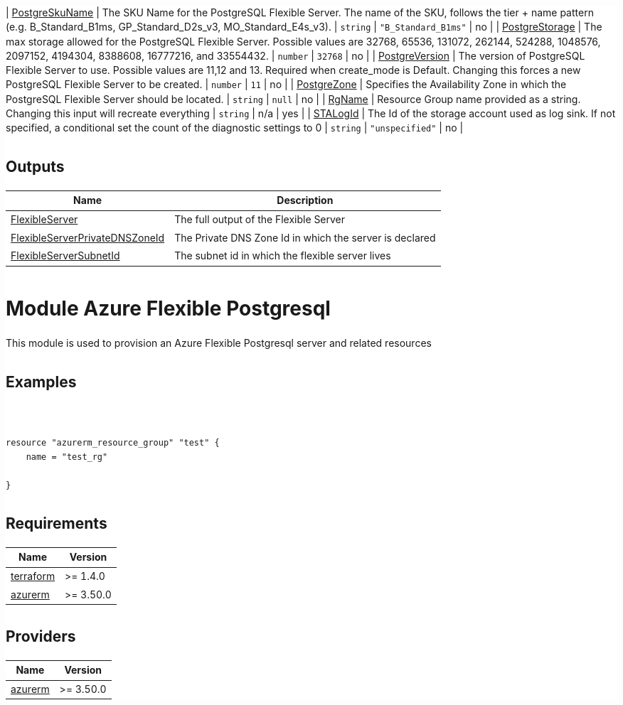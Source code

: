 | <a name="input_PostgreSkuName"></a> [PostgreSkuName](#input\_PostgreSkuName) | The SKU Name for the PostgreSQL Flexible Server. The name of the SKU, follows the tier + name pattern (e.g. B\_Standard\_B1ms, GP\_Standard\_D2s\_v3, MO\_Standard\_E4s\_v3). | `string` | `"B_Standard_B1ms"` | no |
| <a name="input_PostgreStorage"></a> [PostgreStorage](#input\_PostgreStorage) | The max storage allowed for the PostgreSQL Flexible Server. Possible values are 32768, 65536, 131072, 262144, 524288, 1048576, 2097152, 4194304, 8388608, 16777216, and 33554432. | `number` | `32768` | no |
| <a name="input_PostgreVersion"></a> [PostgreVersion](#input\_PostgreVersion) | The version of PostgreSQL Flexible Server to use. Possible values are 11,12 and 13. Required when create\_mode is Default. Changing this forces a new PostgreSQL Flexible Server to be created. | `number` | `11` | no |
| <a name="input_PostgreZone"></a> [PostgreZone](#input\_PostgreZone) | Specifies the Availability Zone in which the PostgreSQL Flexible Server should be located. | `string` | `null` | no |
| <a name="input_RgName"></a> [RgName](#input\_RgName) | Resource Group name provided as a string. Changing this input will recreate everything | `string` | n/a | yes |
| <a name="input_STALogId"></a> [STALogId](#input\_STALogId) | The Id of the storage account used as log sink. If not specified, a conditional set the count of the diagnostic settings to 0 | `string` | `"unspecified"` | no |

## Outputs

| Name | Description |
|------|-------------|
| <a name="output_FlexibleServer"></a> [FlexibleServer](#output\_FlexibleServer) | The full output of the Flexible Server |
| <a name="output_FlexibleServerPrivateDNSZoneId"></a> [FlexibleServerPrivateDNSZoneId](#output\_FlexibleServerPrivateDNSZoneId) | The Private DNS Zone Id in which the server is declared |
| <a name="output_FlexibleServerSubnetId"></a> [FlexibleServerSubnetId](#output\_FlexibleServerSubnetId) | The subnet id in which the flexible server lives |



# Module Azure Flexible Postgresql

This module is used to provision an Azure Flexible Postgresql server and related resources

## Examples

```hcl


resource "azurerm_resource_group" "test" {
    name = "test_rg"
    
}

```

## Requirements

| Name | Version |
|------|---------|
| <a name="requirement_terraform"></a> [terraform](#requirement\_terraform) | >= 1.4.0 |
| <a name="requirement_azurerm"></a> [azurerm](#requirement\_azurerm) | >= 3.50.0 |

## Providers

| Name | Version |
|------|---------|
| <a name="provider_azurerm"></a> [azurerm](#provider\_azurerm) | >= 3.50.0 |
